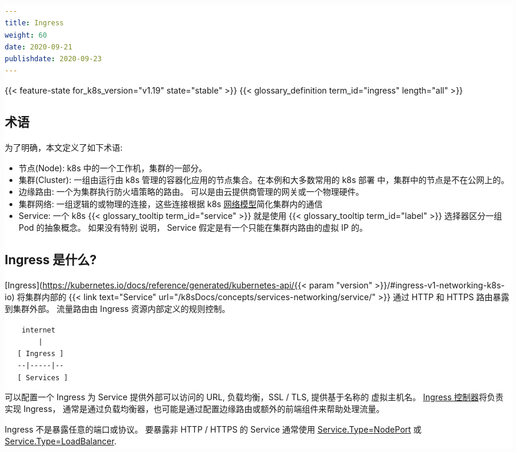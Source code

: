 ```yaml
---
title: Ingress
weight: 60
date: 2020-09-21
publishdate: 2020-09-23
---
```




{{< feature-state for_k8s_version="v1.19" state="stable" >}}
{{< glossary_definition term_id="ingress" length="all" >}}




## 术语

为了明确，本文定义了如下术语:
- 节点(Node): k8s 中的一个工作机，集群的一部分。
- 集群(Cluster): 一组由运行由 k8s 管理的容器化应用的节点集合。在本例和大多数常用的 k8s 部署
  中，集群中的节点是不在公网上的。
- 边缘路由: 一个为集群执行防火墙策略的路由。 可以是由云提供商管理的网关或一个物理硬件。
- 集群网络: 一组逻辑的或物理的连接，这些连接根据 k8s
  [网络模型](/k8sDocs/concepts/cluster-administration/networking/)简化集群内的通信
- Service: 一个 k8s {{< glossary_tooltip term_id="service" >}} 就是使用
  {{< glossary_tooltip term_id="label" >}} 选择器区分一组 Pod 的抽象概念。 如果没有特别
  说明， Service 假定是有一个只能在集群内路由的虚拟 IP 的。

## Ingress 是什么?

[Ingress](https://kubernetes.io/docs/reference/generated/kubernetes-api/{{< param "version" >}}/#ingress-v1-networking-k8s-io)
将集群内部的
{{< link text="Service" url="/k8sDocs/concepts/services-networking/service/" >}}
通过 HTTP 和 HTTPS 路由暴露到集群外部。
流量路由由 Ingress 资源内部定义的规则控制。

```none
    internet
        |
   [ Ingress ]
   --|-----|--
   [ Services ]
```

可以配置一个 Ingress 为 Service 提供外部可以访问的 URL, 负载均衡，SSL / TLS, 提供基于名称的
虚拟主机名。
[Ingress 控制器](/k8sDocs/concepts/services-networking/ingress-controllers)将负责
实现 Ingress， 通常是通过负载均衡器，也可能是通过配置边缘路由或额外的前端组件来帮助处理流量。

Ingress 不是暴露任意的端口或协议。 要暴露非 HTTP / HTTPS 的 Service 通常使用
[Service.Type=NodePort](/k8sDocs/concepts/services-networking/service/#nodeport)
或
[Service.Type=LoadBalancer](/k8sDocs/concepts/services-networking/service/#loadbalancer).

